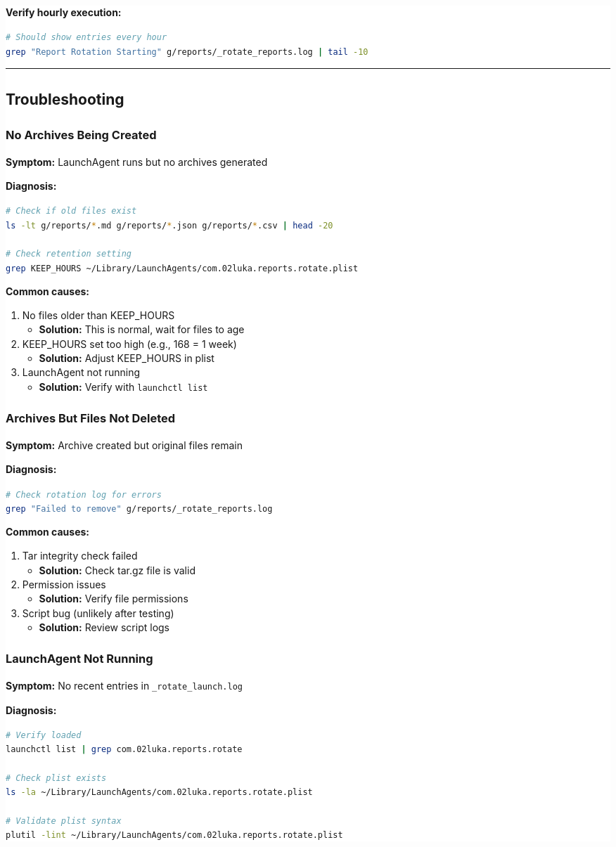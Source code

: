 **Verify hourly execution:**
```bash
# Should show entries every hour
grep "Report Rotation Starting" g/reports/_rotate_reports.log | tail -10
```

---

## Troubleshooting

### No Archives Being Created

**Symptom:** LaunchAgent runs but no archives generated

**Diagnosis:**
```bash
# Check if old files exist
ls -lt g/reports/*.md g/reports/*.json g/reports/*.csv | head -20

# Check retention setting
grep KEEP_HOURS ~/Library/LaunchAgents/com.02luka.reports.rotate.plist
```

**Common causes:**
1. No files older than KEEP_HOURS
   - **Solution:** This is normal, wait for files to age
2. KEEP_HOURS set too high (e.g., 168 = 1 week)
   - **Solution:** Adjust KEEP_HOURS in plist
3. LaunchAgent not running
   - **Solution:** Verify with `launchctl list`

### Archives But Files Not Deleted

**Symptom:** Archive created but original files remain

**Diagnosis:**
```bash
# Check rotation log for errors
grep "Failed to remove" g/reports/_rotate_reports.log
```

**Common causes:**
1. Tar integrity check failed
   - **Solution:** Check tar.gz file is valid
2. Permission issues
   - **Solution:** Verify file permissions
3. Script bug (unlikely after testing)
   - **Solution:** Review script logs

### LaunchAgent Not Running

**Symptom:** No recent entries in `_rotate_launch.log`

**Diagnosis:**
```bash
# Verify loaded
launchctl list | grep com.02luka.reports.rotate

# Check plist exists
ls -la ~/Library/LaunchAgents/com.02luka.reports.rotate.plist

# Validate plist syntax
plutil -lint ~/Library/LaunchAgents/com.02luka.reports.rotate.plist
```
